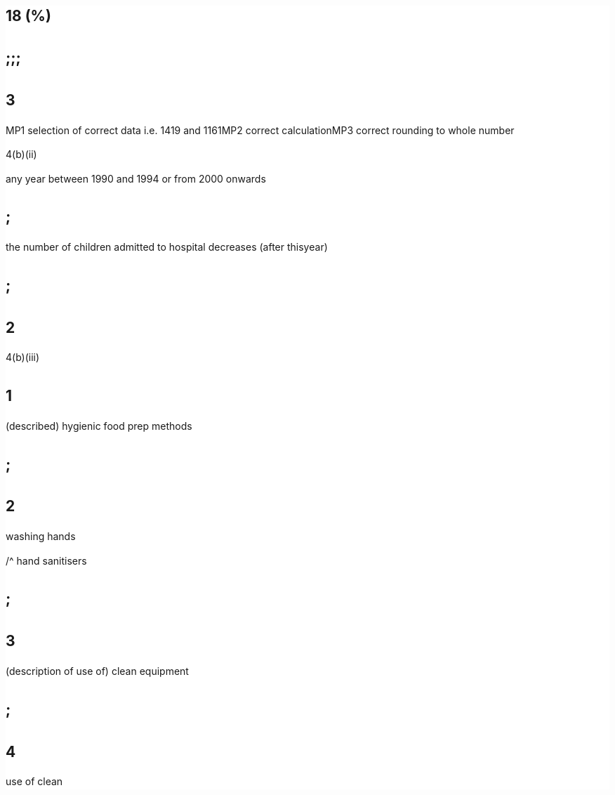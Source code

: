 ## 18 (%) 

## ;;; 

## 3 

 MP1 selection of correct data i.e. 1419 and 1161MP2 correct calculationMP3 correct rounding to whole number 

 4(b)(ii) 

 any year between 1990 and 1994 or from 2000 onwards 

## ; 

 the number of children admitted to hospital decreases (after thisyear) 

## ; 

## 2 

 4(b)(iii) 

## 1 

 (described) hygienic food prep methods 

## ; 

## 2 

 washing hands 

 /^ hand sanitisers 

## ; 

## 3 

 (description of use of) clean equipment 

## ; 

## 4 

 use of clean 
